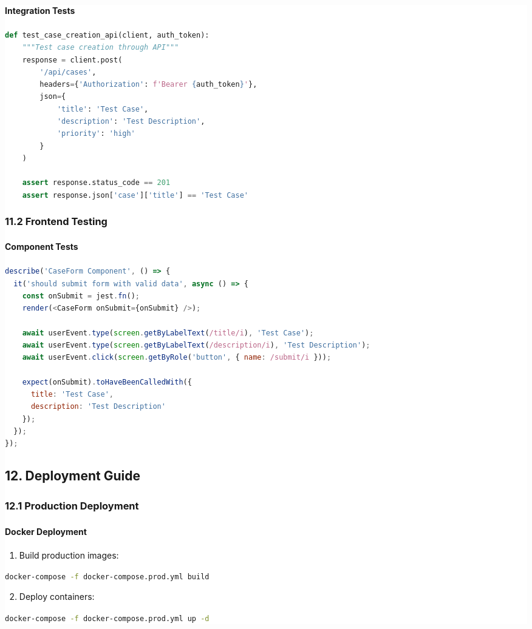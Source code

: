 #### Integration Tests
```python
def test_case_creation_api(client, auth_token):
    """Test case creation through API"""
    response = client.post(
        '/api/cases',
        headers={'Authorization': f'Bearer {auth_token}'},
        json={
            'title': 'Test Case',
            'description': 'Test Description',
            'priority': 'high'
        }
    )
    
    assert response.status_code == 201
    assert response.json['case']['title'] == 'Test Case'
```

### 11.2 Frontend Testing

#### Component Tests
```javascript
describe('CaseForm Component', () => {
  it('should submit form with valid data', async () => {
    const onSubmit = jest.fn();
    render(<CaseForm onSubmit={onSubmit} />);
    
    await userEvent.type(screen.getByLabelText(/title/i), 'Test Case');
    await userEvent.type(screen.getByLabelText(/description/i), 'Test Description');
    await userEvent.click(screen.getByRole('button', { name: /submit/i }));
    
    expect(onSubmit).toHaveBeenCalledWith({
      title: 'Test Case',
      description: 'Test Description'
    });
  });
});
```

## 12. Deployment Guide <a name="deployment-guide"></a>

### 12.1 Production Deployment

#### Docker Deployment
1. Build production images:
```bash
docker-compose -f docker-compose.prod.yml build
```

2. Deploy containers:
```bash
docker-compose -f docker-compose.prod.yml up -d
```
